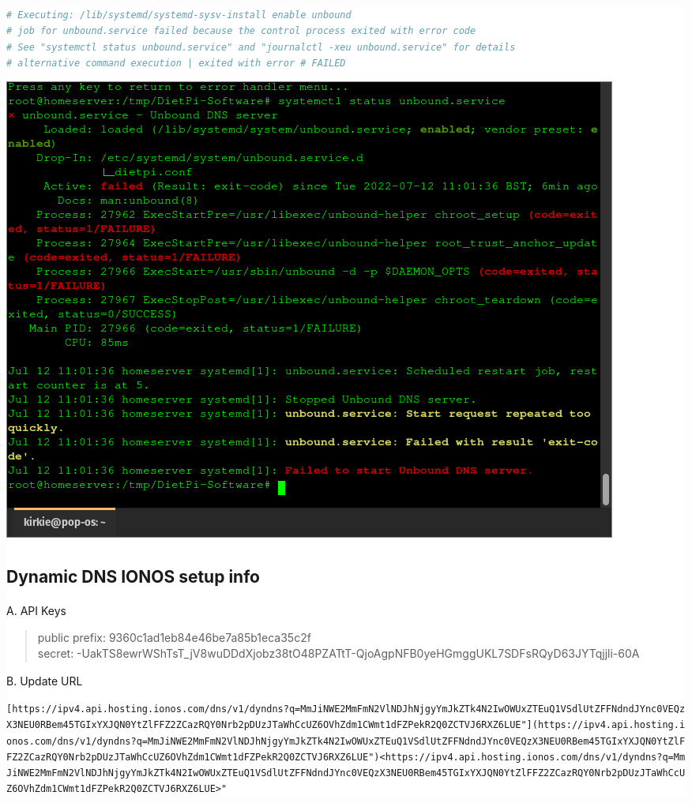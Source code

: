 ```bash
# Executing: /lib/systemd/systemd-sysv-install enable unbound
# job for unbound.service failed because the control process exited with error code
# See "systemctl status unbound.service" and "journalctl -xeu unbound.service" for details
# alternative command execution | exited with error # FAILED
```

![](_attachments/Screenshot%20from%202022-07-12%2003-08-31.png)

## Dynamic DNS IONOS setup info

A. API Keys

> public prefix: 9360c1ad1eb84e46be7a85b1eca35c2f  
> secret: -UakTS8ewrWShTsT_jV8wuDDdXjobz38tO48PZATtT-QjoAgpNFB0yeHGmggUKL7SDFsRQyD63JYTqjjli-60A

B. Update URL

	[https://ipv4.api.hosting.ionos.com/dns/v1/dyndns?q=MmJiNWE2MmFmN2VlNDJhNjgyYmJkZTk4N2IwOWUxZTEuQ1VSdlUtZFFNdndJYnc0VEQzX3NEU0RBem45TGIxYXJQN0YtZlFFZ2ZCazRQY0Nrb2pDUzJTaWhCcUZ6OVhZdm1CWmt1dFZPekR2Q0ZCTVJ6RXZ6LUE"](https://ipv4.api.hosting.ionos.com/dns/v1/dyndns?q=MmJiNWE2MmFmN2VlNDJhNjgyYmJkZTk4N2IwOWUxZTEuQ1VSdlUtZFFNdndJYnc0VEQzX3NEU0RBem45TGIxYXJQN0YtZlFFZ2ZCazRQY0Nrb2pDUzJTaWhCcUZ6OVhZdm1CWmt1dFZPekR2Q0ZCTVJ6RXZ6LUE")<https://ipv4.api.hosting.ionos.com/dns/v1/dyndns?q=MmJiNWE2MmFmN2VlNDJhNjgyYmJkZTk4N2IwOWUxZTEuQ1VSdlUtZFFNdndJYnc0VEQzX3NEU0RBem45TGIxYXJQN0YtZlFFZ2ZCazRQY0Nrb2pDUzJTaWhCcUZ6OVhZdm1CWmt1dFZPekR2Q0ZCTVJ6RXZ6LUE>"

